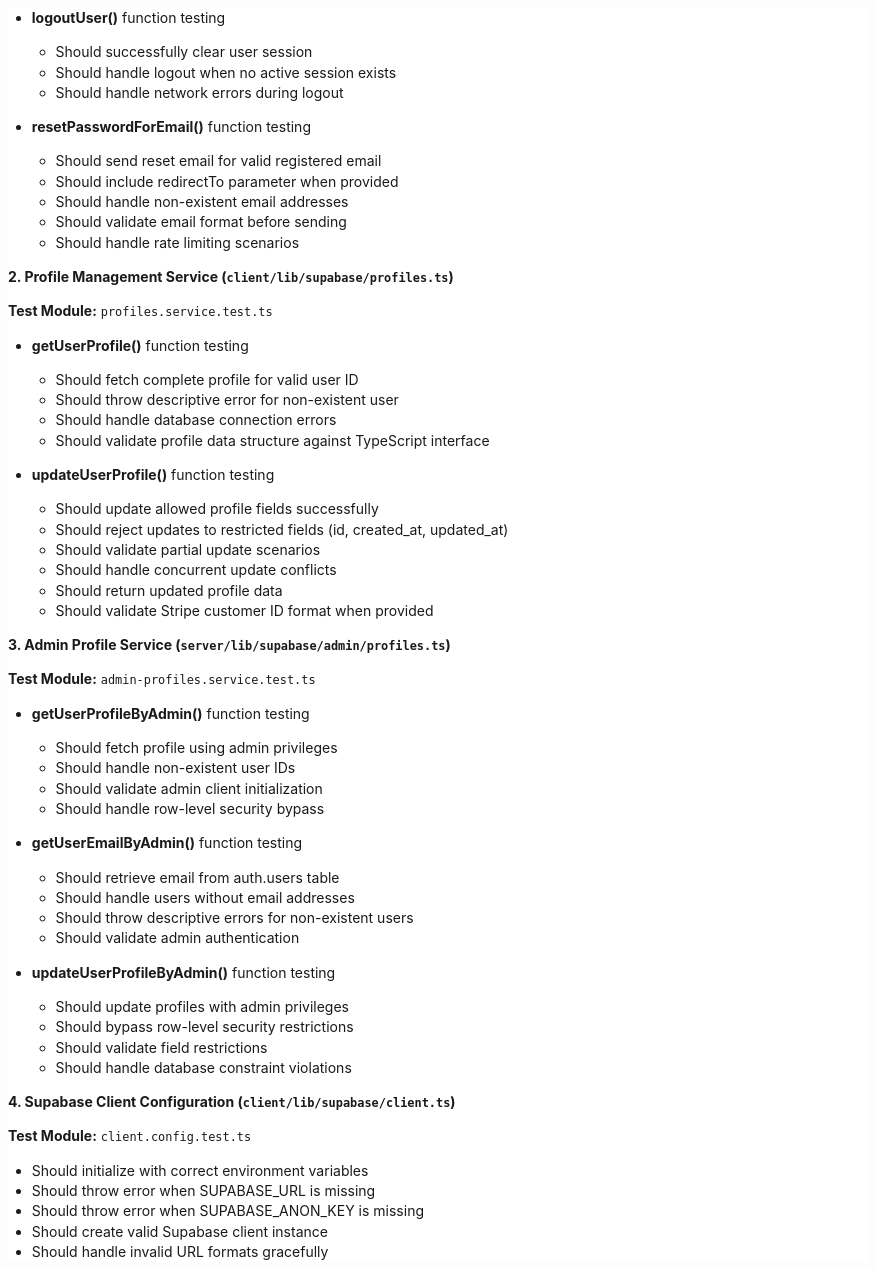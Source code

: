 - **logoutUser()** function testing
  - Should successfully clear user session
  - Should handle logout when no active session exists
  - Should handle network errors during logout

- **resetPasswordForEmail()** function testing
  - Should send reset email for valid registered email
  - Should include redirectTo parameter when provided
  - Should handle non-existent email addresses
  - Should validate email format before sending
  - Should handle rate limiting scenarios

**2. Profile Management Service (`client/lib/supabase/profiles.ts`)**

**Test Module:** `profiles.service.test.ts`
- **getUserProfile()** function testing
  - Should fetch complete profile for valid user ID
  - Should throw descriptive error for non-existent user
  - Should handle database connection errors
  - Should validate profile data structure against TypeScript interface

- **updateUserProfile()** function testing
  - Should update allowed profile fields successfully
  - Should reject updates to restricted fields (id, created_at, updated_at)
  - Should validate partial update scenarios
  - Should handle concurrent update conflicts
  - Should return updated profile data
  - Should validate Stripe customer ID format when provided

**3. Admin Profile Service (`server/lib/supabase/admin/profiles.ts`)**

**Test Module:** `admin-profiles.service.test.ts`
- **getUserProfileByAdmin()** function testing
  - Should fetch profile using admin privileges
  - Should handle non-existent user IDs
  - Should validate admin client initialization
  - Should handle row-level security bypass

- **getUserEmailByAdmin()** function testing
  - Should retrieve email from auth.users table
  - Should handle users without email addresses
  - Should throw descriptive errors for non-existent users
  - Should validate admin authentication

- **updateUserProfileByAdmin()** function testing
  - Should update profiles with admin privileges
  - Should bypass row-level security restrictions
  - Should validate field restrictions
  - Should handle database constraint violations

**4. Supabase Client Configuration (`client/lib/supabase/client.ts`)**

**Test Module:** `client.config.test.ts`
- Should initialize with correct environment variables
- Should throw error when SUPABASE_URL is missing
- Should throw error when SUPABASE_ANON_KEY is missing
- Should create valid Supabase client instance
- Should handle invalid URL formats gracefully

